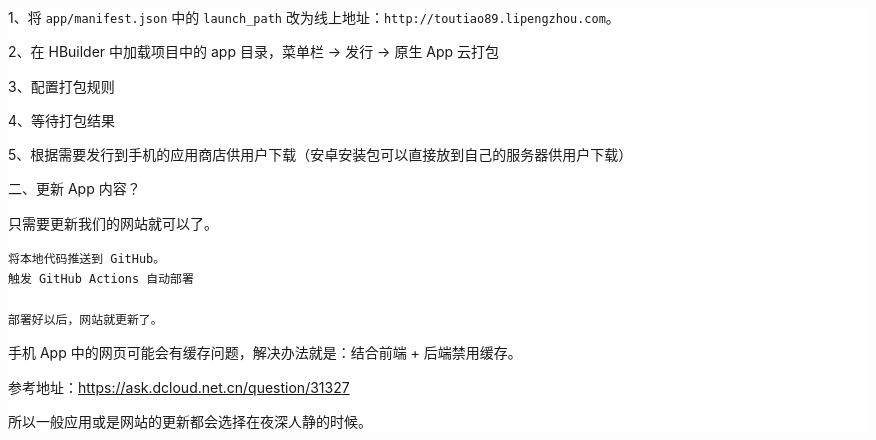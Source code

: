 1、将 `app/manifest.json` 中的 `launch_path` 改为线上地址：`http://toutiao89.lipengzhou.com`。

2、在 HBuilder 中加载项目中的 app 目录，菜单栏 → 发行 → 原生 App 云打包

3、配置打包规则

4、等待打包结果

5、根据需要发行到手机的应用商店供用户下载（安卓安装包可以直接放到自己的服务器供用户下载）



二、更新 App 内容？

只需要更新我们的网站就可以了。

```
将本地代码推送到 GitHub。
触发 GitHub Actions 自动部署

部署好以后，网站就更新了。
```



手机 App 中的网页可能会有缓存问题，解决办法就是：结合前端 + 后端禁用缓存。

参考地址：https://ask.dcloud.net.cn/question/31327

所以一般应用或是网站的更新都会选择在夜深人静的时候。

